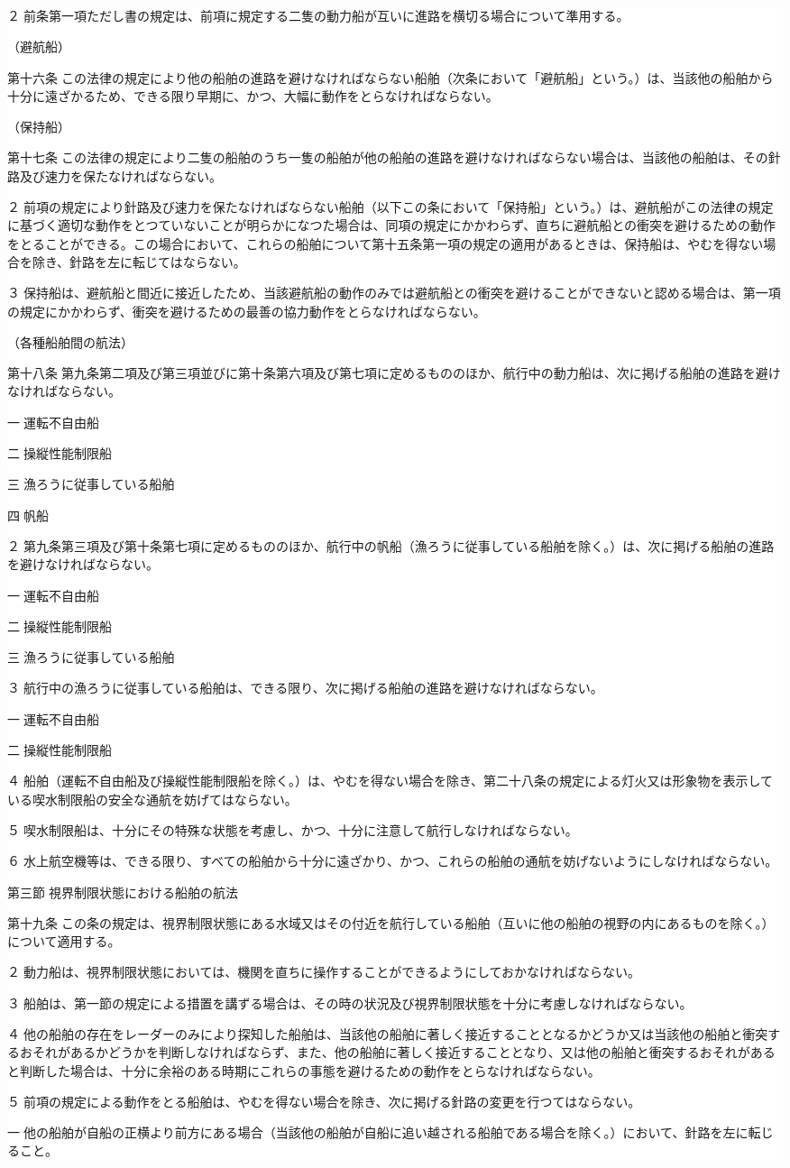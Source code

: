 ２ 前条第一項ただし書の規定は、前項に規定する二隻の動力船が互いに進路を横切る場合について準用する。

（避航船）

第十六条 この法律の規定により他の船舶の進路を避けなければならない船舶（次条において「避航船」という。）は、当該他の船舶から十分に遠ざかるため、できる限り早期に、かつ、大幅に動作をとらなければならない。

（保持船）

第十七条 この法律の規定により二隻の船舶のうち一隻の船舶が他の船舶の進路を避けなければならない場合は、当該他の船舶は、その針路及び速力を保たなければならない。

２ 前項の規定により針路及び速力を保たなければならない船舶（以下この条において「保持船」という。）は、避航船がこの法律の規定に基づく適切な動作をとつていないことが明らかになつた場合は、同項の規定にかかわらず、直ちに避航船との衝突を避けるための動作をとることができる。この場合において、これらの船舶について第十五条第一項の規定の適用があるときは、保持船は、やむを得ない場合を除き、針路を左に転じてはならない。

３ 保持船は、避航船と間近に接近したため、当該避航船の動作のみでは避航船との衝突を避けることができないと認める場合は、第一項の規定にかかわらず、衝突を避けるための最善の協力動作をとらなければならない。

（各種船舶間の航法）

第十八条 第九条第二項及び第三項並びに第十条第六項及び第七項に定めるもののほか、航行中の動力船は、次に掲げる船舶の進路を避けなければならない。

一 運転不自由船

二 操縦性能制限船

三 漁ろうに従事している船舶

四 帆船

２ 第九条第三項及び第十条第七項に定めるもののほか、航行中の帆船（漁ろうに従事している船舶を除く。）は、次に掲げる船舶の進路を避けなければならない。

一 運転不自由船

二 操縦性能制限船

三 漁ろうに従事している船舶

３ 航行中の漁ろうに従事している船舶は、できる限り、次に掲げる船舶の進路を避けなければならない。

一 運転不自由船

二 操縦性能制限船

４ 船舶（運転不自由船及び操縦性能制限船を除く。）は、やむを得ない場合を除き、第二十八条の規定による灯火又は形象物を表示している喫水制限船の安全な通航を妨げてはならない。

５ 喫水制限船は、十分にその特殊な状態を考慮し、かつ、十分に注意して航行しなければならない。

６ 水上航空機等は、できる限り、すべての船舶から十分に遠ざかり、かつ、これらの船舶の通航を妨げないようにしなければならない。

第三節 視界制限状態における船舶の航法

第十九条 この条の規定は、視界制限状態にある水域又はその付近を航行している船舶（互いに他の船舶の視野の内にあるものを除く。）について適用する。

２ 動力船は、視界制限状態においては、機関を直ちに操作することができるようにしておかなければならない。

３ 船舶は、第一節の規定による措置を講ずる場合は、その時の状況及び視界制限状態を十分に考慮しなければならない。

４ 他の船舶の存在をレーダーのみにより探知した船舶は、当該他の船舶に著しく接近することとなるかどうか又は当該他の船舶と衝突するおそれがあるかどうかを判断しなければならず、また、他の船舶に著しく接近することとなり、又は他の船舶と衝突するおそれがあると判断した場合は、十分に余裕のある時期にこれらの事態を避けるための動作をとらなければならない。

５ 前項の規定による動作をとる船舶は、やむを得ない場合を除き、次に掲げる針路の変更を行つてはならない。

一 他の船舶が自船の正横より前方にある場合（当該他の船舶が自船に追い越される船舶である場合を除く。）において、針路を左に転じること。
